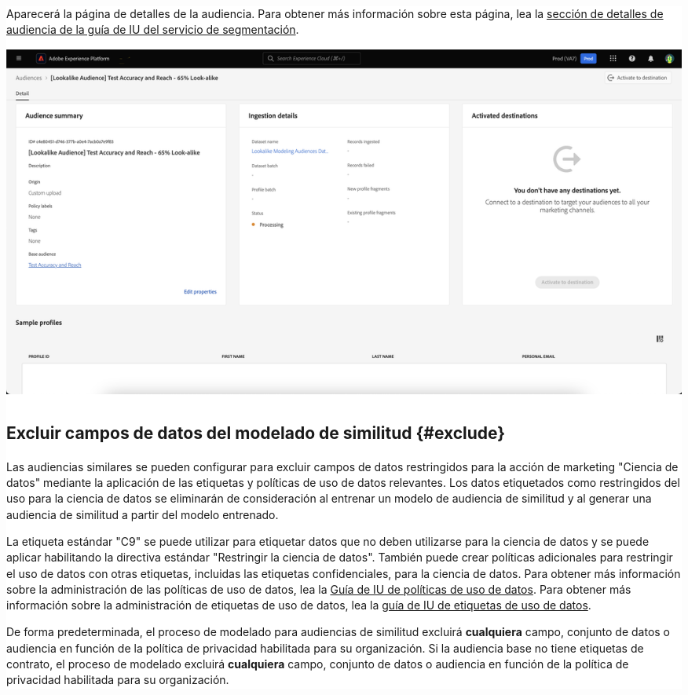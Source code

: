 Aparecerá la página de detalles de la audiencia. Para obtener más información sobre esta página, lea la [sección de detalles de audiencia de la guía de IU del servicio de segmentación](./overview.md#audience-details).

![Se muestran los detalles de la audiencia de similitud.](../images/ui/lookalike-audiences/laa-details.png)

## Excluir campos de datos del modelado de similitud {#exclude}

Las audiencias similares se pueden configurar para excluir campos de datos restringidos para la acción de marketing &quot;Ciencia de datos&quot; mediante la aplicación de las etiquetas y políticas de uso de datos relevantes. Los datos etiquetados como restringidos del uso para la ciencia de datos se eliminarán de consideración al entrenar un modelo de audiencia de similitud y al generar una audiencia de similitud a partir del modelo entrenado. 

La etiqueta estándar &quot;C9&quot; se puede utilizar para etiquetar datos que no deben utilizarse para la ciencia de datos y se puede aplicar habilitando la directiva estándar &quot;Restringir la ciencia de datos&quot;. También puede crear políticas adicionales para restringir el uso de datos con otras etiquetas, incluidas las etiquetas confidenciales, para la ciencia de datos. Para obtener más información sobre la administración de las políticas de uso de datos, lea la [Guía de IU de políticas de uso de datos](../../data-governance/policies/user-guide.md). Para obtener más información sobre la administración de etiquetas de uso de datos, lea la [guía de IU de etiquetas de uso de datos](../../data-governance/labels/user-guide.md).

De forma predeterminada, el proceso de modelado para audiencias de similitud excluirá **cualquiera** campo, conjunto de datos o audiencia en función de la política de privacidad habilitada para su organización. Si la audiencia base no tiene etiquetas de contrato, el proceso de modelado excluirá **cualquiera** campo, conjunto de datos o audiencia en función de la política de privacidad habilitada para su organización.

